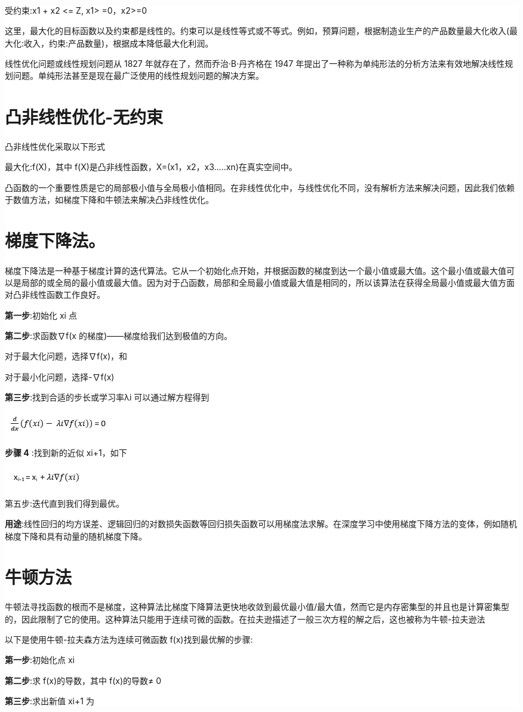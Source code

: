 受约束:x1 + x2 <= Z, x1> =0，x2>=0

这里，最大化的目标函数以及约束都是线性的。约束可以是线性等式或不等式。例如，预算问题，根据制造业生产的产品数量最大化收入(最大化:收入，约束:产品数量)，根据成本降低最大化利润。

线性优化问题或线性规划问题从 1827 年就存在了，然而乔治·B·丹齐格在 1947 年提出了一种称为单纯形法的分析方法来有效地解决线性规划问题。单纯形法甚至是现在最广泛使用的线性规划问题的解决方案。

# 凸非线性优化-无约束

凸非线性优化采取以下形式

最大化:f(X)，其中 f(X)是凸非线性函数，X=(x1，x2，x3…..xn)在真实空间中。

凸函数的一个重要性质是它的局部极小值与全局极小值相同。在非线性优化中，与线性优化不同，没有解析方法来解决问题，因此我们依赖于数值方法，如梯度下降和牛顿法来解决凸非线性优化。

# 梯度下降法。

梯度下降法是一种基于梯度计算的迭代算法。它从一个初始化点开始，并根据函数的梯度到达一个最小值或最大值。这个最小值或最大值可以是局部的或全局的最小值或最大值。因为对于凸函数，局部和全局最小值或最大值是相同的，所以该算法在获得全局最小值或最大值方面对凸非线性函数工作良好。

**第一步**:初始化 xi 点

**第二步**:求函数∇f(x 的梯度)——梯度给我们达到极值的方向。

对于最大化问题，选择∇f(x)，和

对于最小化问题，选择-∇f(x)

**第三步**:找到合适的步长或学习率λi 可以通过解方程得到

![](img/3c285f407a7203fac22f18d29d9e895f.png)

**步骤 4** :找到新的近似 xi+1，如下

![](img/3d2430c3e8e31c6c4d4540a8a8f6e6de.png)

第五步:迭代直到我们得到最优。

**用途**:线性回归的均方误差、逻辑回归的对数损失函数等回归损失函数可以用梯度法求解。在深度学习中使用梯度下降方法的变体，例如随机梯度下降和具有动量的随机梯度下降。

# 牛顿方法

牛顿法寻找函数的根而不是梯度，这种算法比梯度下降算法更快地收敛到最优最小值/最大值，然而它是内存密集型的并且也是计算密集型的，因此限制了它的使用。这种算法只能用于连续可微的函数。在拉夫逊描述了一般三次方程的解之后，这也被称为牛顿-拉夫逊法

以下是使用牛顿-拉夫森方法为连续可微函数 f(x)找到最优解的步骤:

**第一步**:初始化点 xi

**第二步**:求 f(x)的导数，其中 f(x)的导数≠ 0

**第三步**:求出新值 xi+1 为
